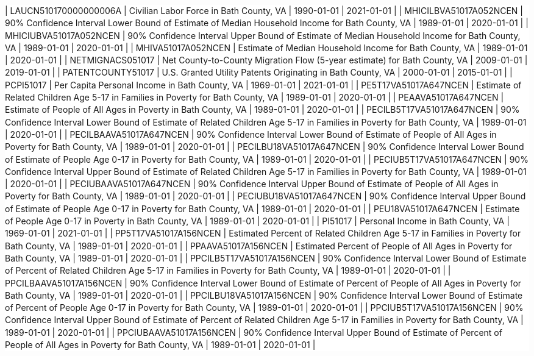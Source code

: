 | LAUCN510170000000006A     | Civilian Labor Force in Bath County, VA                                                                                                                                  | 1990-01-01          | 2021-01-01        |
| MHICILBVA51017A052NCEN    | 90% Confidence Interval Lower Bound of Estimate of Median Household Income for Bath County, VA                                                                           | 1989-01-01          | 2020-01-01        |
| MHICIUBVA51017A052NCEN    | 90% Confidence Interval Upper Bound of Estimate of Median Household Income for Bath County, VA                                                                           | 1989-01-01          | 2020-01-01        |
| MHIVA51017A052NCEN        | Estimate of Median Household Income for Bath County, VA                                                                                                                  | 1989-01-01          | 2020-01-01        |
| NETMIGNACS051017          | Net County-to-County Migration Flow (5-year estimate) for Bath County, VA                                                                                                | 2009-01-01          | 2019-01-01        |
| PATENTCOUNTY51017         | U.S. Granted Utility Patents Originating in Bath County, VA                                                                                                              | 2000-01-01          | 2015-01-01        |
| PCPI51017                 | Per Capita Personal Income in Bath County, VA                                                                                                                            | 1969-01-01          | 2021-01-01        |
| PE5T17VA51017A647NCEN     | Estimate of Related Children Age 5-17 in Families in Poverty for Bath County, VA                                                                                         | 1989-01-01          | 2020-01-01        |
| PEAAVA51017A647NCEN       | Estimate of People of All Ages in Poverty in Bath County, VA                                                                                                             | 1989-01-01          | 2020-01-01        |
| PECILB5T17VA51017A647NCEN | 90% Confidence Interval Lower Bound of Estimate of Related Children Age 5-17 in Families in Poverty for Bath County, VA                                                  | 1989-01-01          | 2020-01-01        |
| PECILBAAVA51017A647NCEN   | 90% Confidence Interval Lower Bound of Estimate of People of All Ages in Poverty for Bath County, VA                                                                     | 1989-01-01          | 2020-01-01        |
| PECILBU18VA51017A647NCEN  | 90% Confidence Interval Lower Bound of Estimate of People Age 0-17 in Poverty for Bath County, VA                                                                        | 1989-01-01          | 2020-01-01        |
| PECIUB5T17VA51017A647NCEN | 90% Confidence Interval Upper Bound of Estimate of Related Children Age 5-17 in Families in Poverty for Bath County, VA                                                  | 1989-01-01          | 2020-01-01        |
| PECIUBAAVA51017A647NCEN   | 90% Confidence Interval Upper Bound of Estimate of People of All Ages in Poverty for Bath County, VA                                                                     | 1989-01-01          | 2020-01-01        |
| PECIUBU18VA51017A647NCEN  | 90% Confidence Interval Upper Bound of Estimate of People Age 0-17 in Poverty for Bath County, VA                                                                        | 1989-01-01          | 2020-01-01        |
| PEU18VA51017A647NCEN      | Estimate of People Age 0-17 in Poverty in Bath County, VA                                                                                                                | 1989-01-01          | 2020-01-01        |
| PI51017                   | Personal Income in Bath County, VA                                                                                                                                       | 1969-01-01          | 2021-01-01        |
| PP5T17VA51017A156NCEN     | Estimated Percent of Related Children Age 5-17 in Families in Poverty for Bath County, VA                                                                                | 1989-01-01          | 2020-01-01        |
| PPAAVA51017A156NCEN       | Estimated Percent of People of All Ages in Poverty for Bath County, VA                                                                                                   | 1989-01-01          | 2020-01-01        |
| PPCILB5T17VA51017A156NCEN | 90% Confidence Interval Lower Bound of Estimate of Percent of Related Children Age 5-17 in Families in Poverty for Bath County, VA                                       | 1989-01-01          | 2020-01-01        |
| PPCILBAAVA51017A156NCEN   | 90% Confidence Interval Lower Bound of Estimate of Percent of People of All Ages in Poverty for Bath County, VA                                                          | 1989-01-01          | 2020-01-01        |
| PPCILBU18VA51017A156NCEN  | 90% Confidence Interval Lower Bound of Estimate of Percent of People Age 0-17 in Poverty for Bath County, VA                                                             | 1989-01-01          | 2020-01-01        |
| PPCIUB5T17VA51017A156NCEN | 90% Confidence Interval Upper Bound of Estimate of Percent of Related Children Age 5-17 in Families in Poverty for Bath County, VA                                       | 1989-01-01          | 2020-01-01        |
| PPCIUBAAVA51017A156NCEN   | 90% Confidence Interval Upper Bound of Estimate of Percent of People of All Ages in Poverty for Bath County, VA                                                          | 1989-01-01          | 2020-01-01        |
